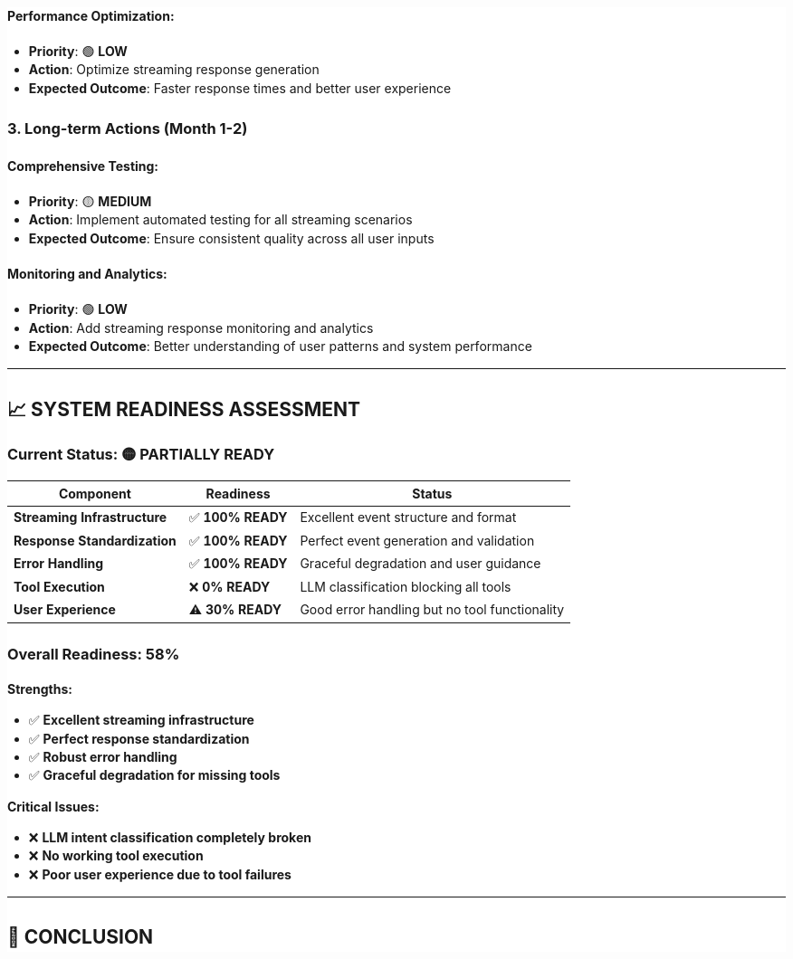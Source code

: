 #### **Performance Optimization:**
- **Priority**: 🟢 **LOW**
- **Action**: Optimize streaming response generation
- **Expected Outcome**: Faster response times and better user experience

### **3. Long-term Actions (Month 1-2)**

#### **Comprehensive Testing:**
- **Priority**: 🟡 **MEDIUM**
- **Action**: Implement automated testing for all streaming scenarios
- **Expected Outcome**: Ensure consistent quality across all user inputs

#### **Monitoring and Analytics:**
- **Priority**: 🟢 **LOW**
- **Action**: Add streaming response monitoring and analytics
- **Expected Outcome**: Better understanding of user patterns and system performance

---

## 📈 **SYSTEM READINESS ASSESSMENT**

### **Current Status: 🟡 PARTIALLY READY**

| **Component** | **Readiness** | **Status** |
|---------------|---------------|------------|
| **Streaming Infrastructure** | ✅ **100% READY** | Excellent event structure and format |
| **Response Standardization** | ✅ **100% READY** | Perfect event generation and validation |
| **Error Handling** | ✅ **100% READY** | Graceful degradation and user guidance |
| **Tool Execution** | ❌ **0% READY** | LLM classification blocking all tools |
| **User Experience** | ⚠️ **30% READY** | Good error handling but no tool functionality |

### **Overall Readiness: 58%**

**Strengths:**
- ✅ **Excellent streaming infrastructure**
- ✅ **Perfect response standardization**
- ✅ **Robust error handling**
- ✅ **Graceful degradation for missing tools**

**Critical Issues:**
- ❌ **LLM intent classification completely broken**
- ❌ **No working tool execution**
- ❌ **Poor user experience due to tool failures**

---

## 🎉 **CONCLUSION**
